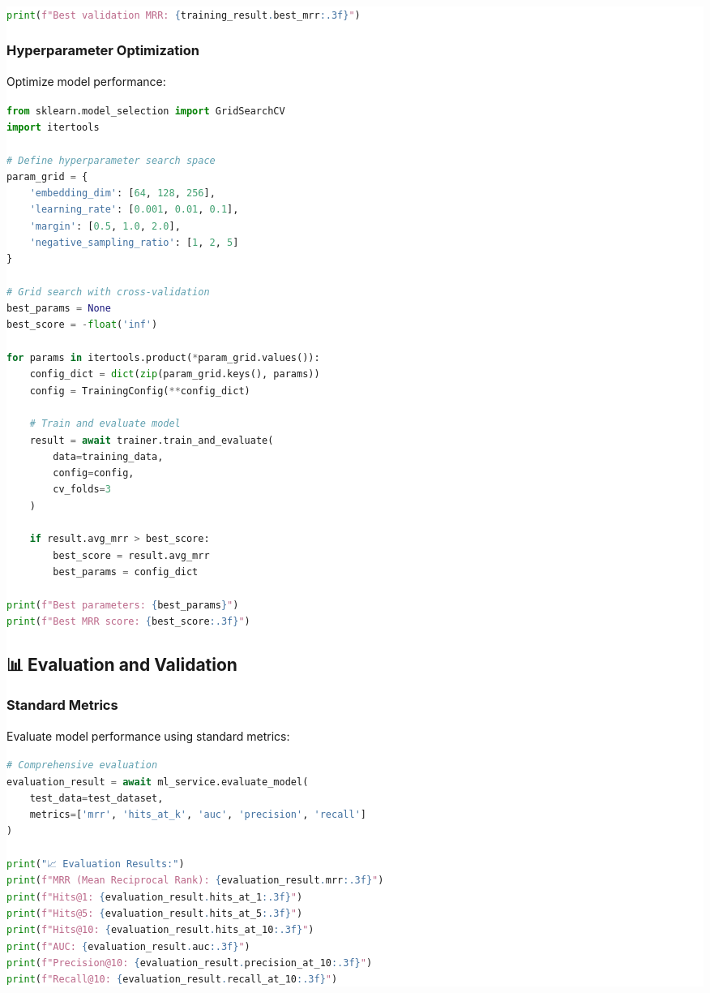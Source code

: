 ```python
print(f"Best validation MRR: {training_result.best_mrr:.3f}")
```

### Hyperparameter Optimization

Optimize model performance:

```python
from sklearn.model_selection import GridSearchCV
import itertools

# Define hyperparameter search space
param_grid = {
    'embedding_dim': [64, 128, 256],
    'learning_rate': [0.001, 0.01, 0.1],
    'margin': [0.5, 1.0, 2.0],
    'negative_sampling_ratio': [1, 2, 5]
}

# Grid search with cross-validation
best_params = None
best_score = -float('inf')

for params in itertools.product(*param_grid.values()):
    config_dict = dict(zip(param_grid.keys(), params))
    config = TrainingConfig(**config_dict)
    
    # Train and evaluate model
    result = await trainer.train_and_evaluate(
        data=training_data,
        config=config,
        cv_folds=3
    )
    
    if result.avg_mrr > best_score:
        best_score = result.avg_mrr
        best_params = config_dict

print(f"Best parameters: {best_params}")
print(f"Best MRR score: {best_score:.3f}")
```

## 📊 Evaluation and Validation

### Standard Metrics

Evaluate model performance using standard metrics:

```python
# Comprehensive evaluation
evaluation_result = await ml_service.evaluate_model(
    test_data=test_dataset,
    metrics=['mrr', 'hits_at_k', 'auc', 'precision', 'recall']
)

print("📈 Evaluation Results:")
print(f"MRR (Mean Reciprocal Rank): {evaluation_result.mrr:.3f}")
print(f"Hits@1: {evaluation_result.hits_at_1:.3f}")
print(f"Hits@5: {evaluation_result.hits_at_5:.3f}")
print(f"Hits@10: {evaluation_result.hits_at_10:.3f}")
print(f"AUC: {evaluation_result.auc:.3f}")
print(f"Precision@10: {evaluation_result.precision_at_10:.3f}")
print(f"Recall@10: {evaluation_result.recall_at_10:.3f}")
```
